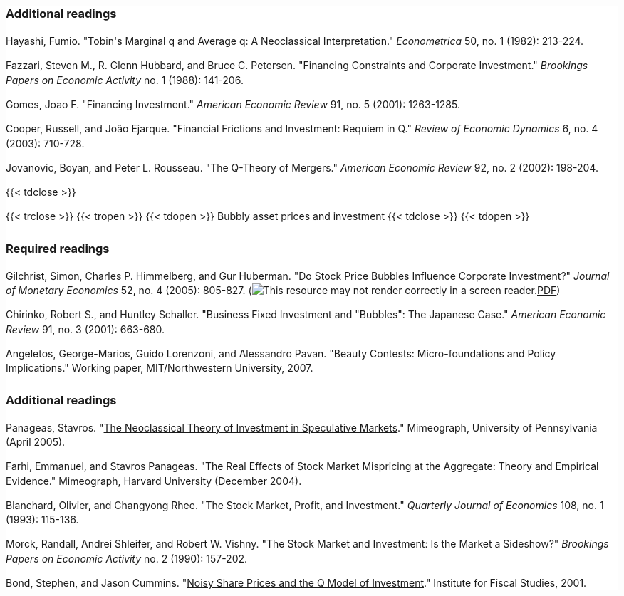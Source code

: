 ### Additional readings

Hayashi, Fumio. "Tobin's Marginal q and Average q: A Neoclassical Interpretation." _Econometrica_ 50, no. 1 (1982): 213-224.

Fazzari, Steven M., R. Glenn Hubbard, and Bruce C. Petersen. "Financing Constraints and Corporate Investment." _Brookings Papers on Economic Activity_ no. 1 (1988): 141-206.

Gomes, Joao F. "Financing Investment." _American Economic Review_ 91, no. 5 (2001): 1263-1285.

Cooper, Russell, and João Ejarque. "Financial Frictions and Investment: Requiem in Q." _Review of Economic Dynamics_ 6, no. 4 (2003): 710-728.

Jovanovic, Boyan, and Peter L. Rousseau. "The Q-Theory of Mergers." _American Economic Review_ 92, no. 2 (2002): 198-204.


{{< tdclose >}}

{{< trclose >}}
{{< tropen >}}
{{< tdopen >}}
Bubbly asset prices and investment
{{< tdclose >}}
{{< tdopen >}}


### Required readings

Gilchrist, Simon, Charles P. Himmelberg, and Gur Huberman. "Do Stock Price Bubbles Influence Corporate Investment?" _Journal of Monetary Economics_ 52, no. 4 (2005): 805-827. (![This resource may not render correctly in a screen reader.](/images/inacessible.gif)[PDF](http://people.bu.edu/sgilchri/research/jme_05.pdf))

Chirinko, Robert S., and Huntley Schaller. "Business Fixed Investment and "Bubbles": The Japanese Case." _American Economic Review_ 91, no. 3 (2001): 663-680.

Angeletos, George-Marios, Guido Lorenzoni, and Alessandro Pavan. "Beauty Contests: Micro-foundations and Policy Implications." Working paper, MIT/Northwestern University, 2007.

### Additional readings

Panageas, Stavros. "[The Neoclassical Theory of Investment in Speculative Markets](http://papers.ssrn.com/sol3/papers.cfm?abstract_id=720464)." Mimeograph, University of Pennsylvania (April 2005).

Farhi, Emmanuel, and Stavros Panageas. "[The Real Effects of Stock Market Mispricing at the Aggregate: Theory and Empirical Evidence](http://papers.ssrn.com/sol3/papers.cfm?abstract_id=720462)." Mimeograph, Harvard University (December 2004).

Blanchard, Olivier, and Changyong Rhee. "The Stock Market, Profit, and Investment." _Quarterly Journal of Economics_ 108, no. 1 (1993): 115-136.

Morck, Randall, Andrei Shleifer, and Robert W. Vishny. "The Stock Market and Investment: Is the Market a Sideshow?" _Brookings Papers on Economic Activity_ no. 2 (1990): 157-202.

Bond, Stephen, and Jason Cummins. "[Noisy Share Prices and the Q Model of Investment](http://ideas.repec.org/p/ifs/ifsewp/01-22.html)." Institute for Fiscal Studies, 2001.
